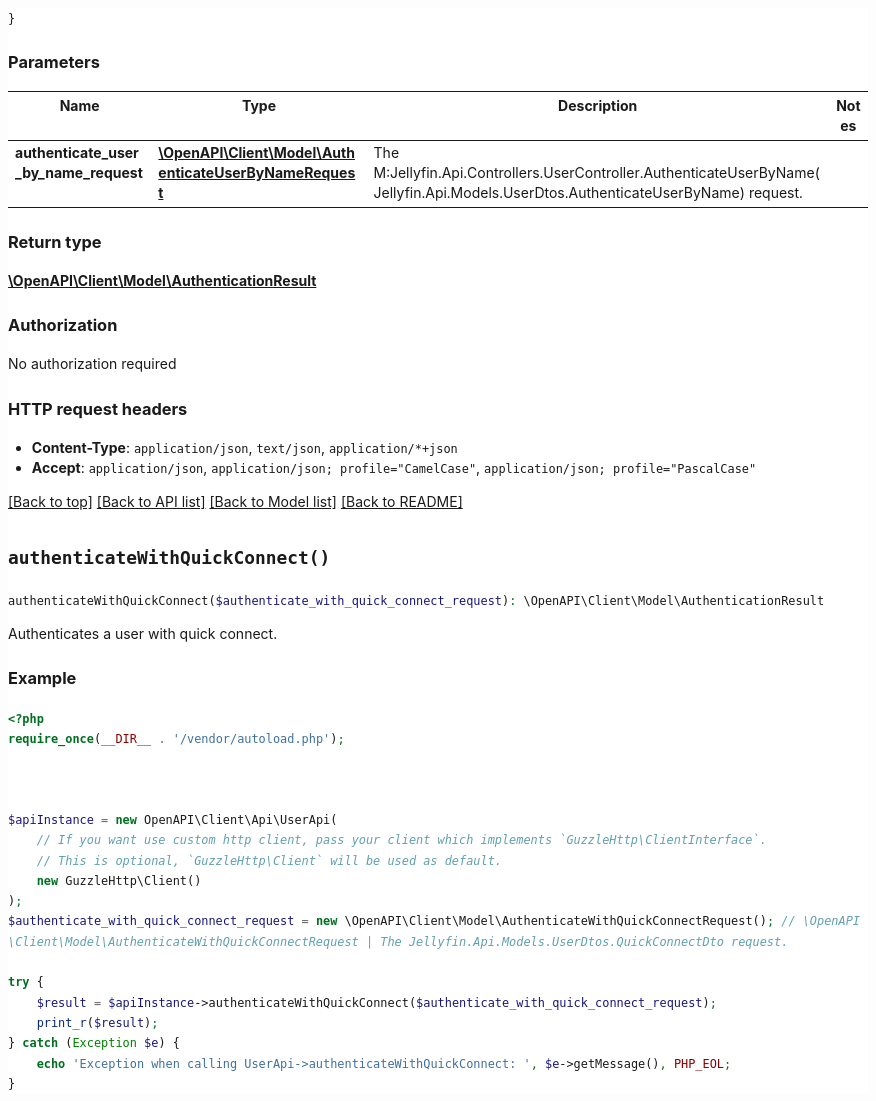 ```php
}
```

### Parameters

| Name | Type | Description  | Notes |
| ------------- | ------------- | ------------- | ------------- |
| **authenticate_user_by_name_request** | [**\OpenAPI\Client\Model\AuthenticateUserByNameRequest**](../Model/AuthenticateUserByNameRequest.md)| The M:Jellyfin.Api.Controllers.UserController.AuthenticateUserByName(Jellyfin.Api.Models.UserDtos.AuthenticateUserByName) request. | |

### Return type

[**\OpenAPI\Client\Model\AuthenticationResult**](../Model/AuthenticationResult.md)

### Authorization

No authorization required

### HTTP request headers

- **Content-Type**: `application/json`, `text/json`, `application/*+json`
- **Accept**: `application/json`, `application/json; profile="CamelCase"`, `application/json; profile="PascalCase"`

[[Back to top]](#) [[Back to API list]](../../README.md#endpoints)
[[Back to Model list]](../../README.md#models)
[[Back to README]](../../README.md)

## `authenticateWithQuickConnect()`

```php
authenticateWithQuickConnect($authenticate_with_quick_connect_request): \OpenAPI\Client\Model\AuthenticationResult
```

Authenticates a user with quick connect.

### Example

```php
<?php
require_once(__DIR__ . '/vendor/autoload.php');



$apiInstance = new OpenAPI\Client\Api\UserApi(
    // If you want use custom http client, pass your client which implements `GuzzleHttp\ClientInterface`.
    // This is optional, `GuzzleHttp\Client` will be used as default.
    new GuzzleHttp\Client()
);
$authenticate_with_quick_connect_request = new \OpenAPI\Client\Model\AuthenticateWithQuickConnectRequest(); // \OpenAPI\Client\Model\AuthenticateWithQuickConnectRequest | The Jellyfin.Api.Models.UserDtos.QuickConnectDto request.

try {
    $result = $apiInstance->authenticateWithQuickConnect($authenticate_with_quick_connect_request);
    print_r($result);
} catch (Exception $e) {
    echo 'Exception when calling UserApi->authenticateWithQuickConnect: ', $e->getMessage(), PHP_EOL;
}
```
